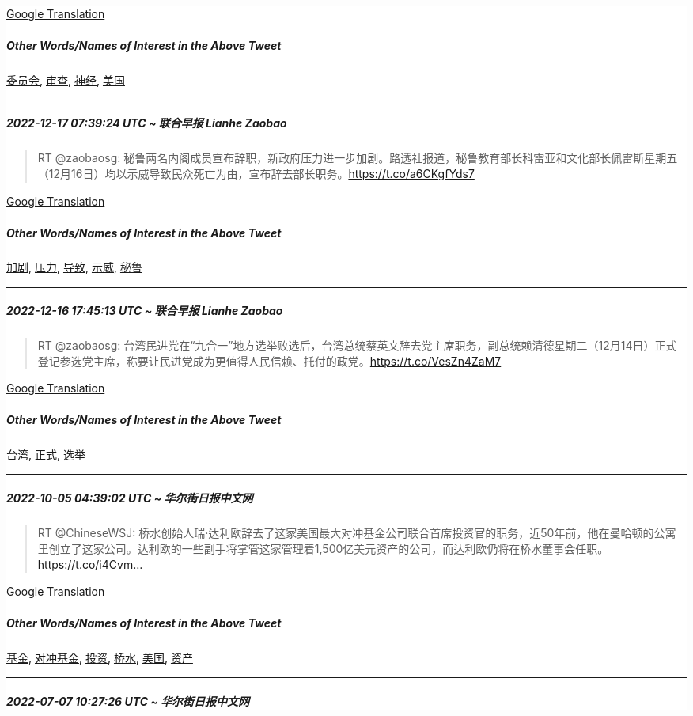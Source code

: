 [Google Translation](https://translate.google.com/?hi=en&tab=TT&sl=zh-CN&tl=en&op=translate&text=RT+%40zaobaosg%3A+%E7%BE%8E%E5%9B%BD%E6%96%AF%E5%9D%A6%E7%A6%8F%E5%A4%A7%E5%AD%A6%E6%A0%A1%E9%95%BF%E6%B3%B0%E8%A5%BF%E8%80%B6-%E6%8B%89%E7%BB%B4%E6%B6%85%E5%9B%A0%E7%8B%AC%E7%AB%8B%E5%AE%A1%E6%9F%A5%E5%A7%94%E5%91%98%E4%BC%9A%E5%8F%91%E7%8E%B0%E4%BB%96%E4%BD%9C%E4%B8%BA%E7%A5%9E%E7%BB%8F%E7%A7%91%E5%AD%A6%E5%AE%B6%E7%9A%84%E7%A0%94%E7%A9%B6%E6%B6%89%E5%AB%8C%E9%80%A0%E5%81%87%E9%A3%8E%E6%B3%A2%EF%BC%8C%E5%AE%A3%E5%B8%83%E5%B0%86%E8%BE%9E%E5%8E%BB%E6%A0%A1%E9%95%BF%E8%81%8C%E5%8A%A1%E3%80%82https%3A%2F%2Ft.co%2F7h0XGfdmVP)
##### Other Words/Names of Interest in the Above Tweet
[委员会](委员会.md), [审查](审查.md), [神经](神经.md), [美国](美国.md)
___
##### 2022-12-17 07:39:24 UTC ~ 联合早报 Lianhe Zaobao
> RT @zaobaosg: 秘鲁两名内阁成员宣布辞职，新政府压力进一步加剧。路透社报道，秘鲁教育部长科雷亚和文化部长佩雷斯星期五（12月16日）均以示威导致民众死亡为由，宣布辞去部长职务。https://t.co/a6CKgfYds7

[Google Translation](https://translate.google.com/?hi=en&tab=TT&sl=zh-CN&tl=en&op=translate&text=RT+%40zaobaosg%3A+%E7%A7%98%E9%B2%81%E4%B8%A4%E5%90%8D%E5%86%85%E9%98%81%E6%88%90%E5%91%98%E5%AE%A3%E5%B8%83%E8%BE%9E%E8%81%8C%EF%BC%8C%E6%96%B0%E6%94%BF%E5%BA%9C%E5%8E%8B%E5%8A%9B%E8%BF%9B%E4%B8%80%E6%AD%A5%E5%8A%A0%E5%89%A7%E3%80%82%E8%B7%AF%E9%80%8F%E7%A4%BE%E6%8A%A5%E9%81%93%EF%BC%8C%E7%A7%98%E9%B2%81%E6%95%99%E8%82%B2%E9%83%A8%E9%95%BF%E7%A7%91%E9%9B%B7%E4%BA%9A%E5%92%8C%E6%96%87%E5%8C%96%E9%83%A8%E9%95%BF%E4%BD%A9%E9%9B%B7%E6%96%AF%E6%98%9F%E6%9C%9F%E4%BA%94%EF%BC%8812%E6%9C%8816%E6%97%A5%EF%BC%89%E5%9D%87%E4%BB%A5%E7%A4%BA%E5%A8%81%E5%AF%BC%E8%87%B4%E6%B0%91%E4%BC%97%E6%AD%BB%E4%BA%A1%E4%B8%BA%E7%94%B1%EF%BC%8C%E5%AE%A3%E5%B8%83%E8%BE%9E%E5%8E%BB%E9%83%A8%E9%95%BF%E8%81%8C%E5%8A%A1%E3%80%82https%3A%2F%2Ft.co%2Fa6CKgfYds7)
##### Other Words/Names of Interest in the Above Tweet
[加剧](加剧.md), [压力](压力.md), [导致](导致.md), [示威](示威.md), [秘鲁](秘鲁.md)
___
##### 2022-12-16 17:45:13 UTC ~ 联合早报 Lianhe Zaobao
> RT @zaobaosg: 台湾民进党在“九合一”地方选举败选后，台湾总统蔡英文辞去党主席职务，副总统赖清德星期二（12月14日）正式登记参选党主席，称要让民进党成为更值得人民信赖、托付的政党。https://t.co/VesZn4ZaM7

[Google Translation](https://translate.google.com/?hi=en&tab=TT&sl=zh-CN&tl=en&op=translate&text=RT+%40zaobaosg%3A+%E5%8F%B0%E6%B9%BE%E6%B0%91%E8%BF%9B%E5%85%9A%E5%9C%A8%E2%80%9C%E4%B9%9D%E5%90%88%E4%B8%80%E2%80%9D%E5%9C%B0%E6%96%B9%E9%80%89%E4%B8%BE%E8%B4%A5%E9%80%89%E5%90%8E%EF%BC%8C%E5%8F%B0%E6%B9%BE%E6%80%BB%E7%BB%9F%E8%94%A1%E8%8B%B1%E6%96%87%E8%BE%9E%E5%8E%BB%E5%85%9A%E4%B8%BB%E5%B8%AD%E8%81%8C%E5%8A%A1%EF%BC%8C%E5%89%AF%E6%80%BB%E7%BB%9F%E8%B5%96%E6%B8%85%E5%BE%B7%E6%98%9F%E6%9C%9F%E4%BA%8C%EF%BC%8812%E6%9C%8814%E6%97%A5%EF%BC%89%E6%AD%A3%E5%BC%8F%E7%99%BB%E8%AE%B0%E5%8F%82%E9%80%89%E5%85%9A%E4%B8%BB%E5%B8%AD%EF%BC%8C%E7%A7%B0%E8%A6%81%E8%AE%A9%E6%B0%91%E8%BF%9B%E5%85%9A%E6%88%90%E4%B8%BA%E6%9B%B4%E5%80%BC%E5%BE%97%E4%BA%BA%E6%B0%91%E4%BF%A1%E8%B5%96%E3%80%81%E6%89%98%E4%BB%98%E7%9A%84%E6%94%BF%E5%85%9A%E3%80%82https%3A%2F%2Ft.co%2FVesZn4ZaM7)
##### Other Words/Names of Interest in the Above Tweet
[台湾](台湾.md), [正式](正式.md), [选举](选举.md)
___
##### 2022-10-05 04:39:02 UTC ~ 华尔街日报中文网
> RT @ChineseWSJ: 桥水创始人瑞·达利欧辞去了这家美国最大对冲基金公司联合首席投资官的职务，近50年前，他在曼哈顿的公寓里创立了这家公司。达利欧的一些副手将掌管这家管理着1,500亿美元资产的公司，而达利欧仍将在桥水董事会任职。https://t.co/i4Cvm…

[Google Translation](https://translate.google.com/?hi=en&tab=TT&sl=zh-CN&tl=en&op=translate&text=RT+%40ChineseWSJ%3A+%E6%A1%A5%E6%B0%B4%E5%88%9B%E5%A7%8B%E4%BA%BA%E7%91%9E%C2%B7%E8%BE%BE%E5%88%A9%E6%AC%A7%E8%BE%9E%E5%8E%BB%E4%BA%86%E8%BF%99%E5%AE%B6%E7%BE%8E%E5%9B%BD%E6%9C%80%E5%A4%A7%E5%AF%B9%E5%86%B2%E5%9F%BA%E9%87%91%E5%85%AC%E5%8F%B8%E8%81%94%E5%90%88%E9%A6%96%E5%B8%AD%E6%8A%95%E8%B5%84%E5%AE%98%E7%9A%84%E8%81%8C%E5%8A%A1%EF%BC%8C%E8%BF%9150%E5%B9%B4%E5%89%8D%EF%BC%8C%E4%BB%96%E5%9C%A8%E6%9B%BC%E5%93%88%E9%A1%BF%E7%9A%84%E5%85%AC%E5%AF%93%E9%87%8C%E5%88%9B%E7%AB%8B%E4%BA%86%E8%BF%99%E5%AE%B6%E5%85%AC%E5%8F%B8%E3%80%82%E8%BE%BE%E5%88%A9%E6%AC%A7%E7%9A%84%E4%B8%80%E4%BA%9B%E5%89%AF%E6%89%8B%E5%B0%86%E6%8E%8C%E7%AE%A1%E8%BF%99%E5%AE%B6%E7%AE%A1%E7%90%86%E7%9D%801%2C500%E4%BA%BF%E7%BE%8E%E5%85%83%E8%B5%84%E4%BA%A7%E7%9A%84%E5%85%AC%E5%8F%B8%EF%BC%8C%E8%80%8C%E8%BE%BE%E5%88%A9%E6%AC%A7%E4%BB%8D%E5%B0%86%E5%9C%A8%E6%A1%A5%E6%B0%B4%E8%91%A3%E4%BA%8B%E4%BC%9A%E4%BB%BB%E8%81%8C%E3%80%82https%3A%2F%2Ft.co%2Fi4Cvm%E2%80%A6)
##### Other Words/Names of Interest in the Above Tweet
[基金](基金.md), [对冲基金](对冲基金.md), [投资](投资.md), [桥水](桥水.md), [美国](美国.md), [资产](资产.md)
___
##### 2022-07-07 10:27:26 UTC ~ 华尔街日报中文网